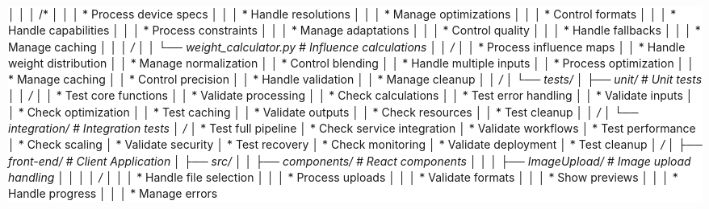 │   │       │   /*
│   │       │    * Process device specs
│   │       │    * Handle resolutions
│   │       │    * Manage optimizations
│   │       │    * Control formats
│   │       │    * Handle capabilities
│   │       │    * Process constraints
│   │       │    * Manage adaptations
│   │       │    * Control quality
│   │       │    * Handle fallbacks
│   │       │    * Manage caching
│   │       │    */
│   │       └── weight_calculator.py # Influence calculations
│   │           /*
│   │            * Process influence maps
│   │            * Handle weight distribution
│   │            * Manage normalization
│   │            * Control blending
│   │            * Handle multiple inputs
│   │            * Process optimization
│   │            * Manage caching
│   │            * Control precision
│   │            * Handle validation
│   │            * Manage cleanup
│   │            */
│   └── tests/
│       ├── unit/                    # Unit tests
│       │   /*
│       │    * Test core functions
│       │    * Validate processing
│       │    * Check calculations
│       │    * Test error handling
│       │    * Validate inputs
│       │    * Check optimization
│       │    * Test caching
│       │    * Validate outputs
│       │    * Check resources
│       │    * Test cleanup
│       │    */
│       └── integration/             # Integration tests
│           /*
│            * Test full pipeline
│            * Check service integration
│            * Validate workflows
│            * Test performance
│            * Check scaling
│            * Validate security
│            * Test recovery
│            * Check monitoring
│            * Validate deployment
│            * Test cleanup
│            */
│
├── front-end/                        # Client Application
│   ├── src/
│   │   ├── components/              # React components
│   │   │   ├── ImageUpload/        # Image upload handling
│   │   │   │   /*
│   │   │    * Handle file selection
│   │   │    * Process uploads
│   │   │    * Validate formats
│   │   │    * Show previews
│   │   │    * Handle progress
│   │   │    * Manage errors